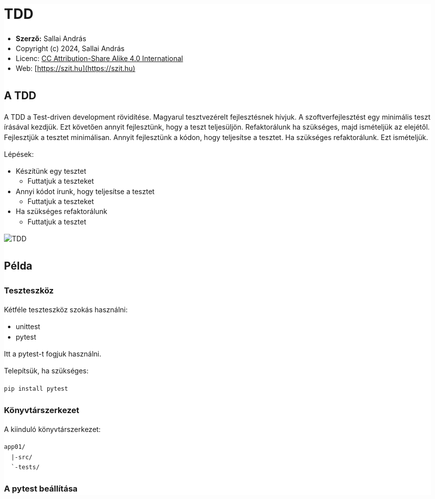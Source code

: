 # TDD

* **Szerző:** Sallai András
* Copyright (c) 2024, Sallai András
* Licenc: [CC Attribution-Share Alike 4.0 International](https://creativecommons.org/licenses/by-sa/4.0/)
* Web: [https://szit.hu](https://szit.hu)

## A TDD

A TDD a Test-driven development rövidítése. Magyarul tesztvezérelt fejlesztésnek hívjuk. A szoftverfejlesztést egy minimális teszt írásával kezdjük. Ezt követően annyit fejlesztünk, hogy a teszt teljesüljön. Refaktorálunk ha szükséges, majd ismételjük az elejétől. Fejlesztjük a tesztet minimálisan. Annyit fejlesztünk a kódon, hogy teljesítse a tesztet. Ha szükséges refaktorálunk. Ezt ismételjük.

Lépések:

* Készítünk egy tesztet
  * Futtatjuk a teszteket
* Annyi kódot írunk, hogy teljesítse a tesztet
  * Futtatjuk a teszteket
* Ha szükséges refaktorálunk
  * Futtatjuk a tesztet

![TDD](images/TDD_3_resz.png)

## Példa

### Teszteszköz

Kétféle teszteszköz szokás használni:

* unittest
* pytest

Itt a pytest-t fogjuk használni.

Telepítsük, ha szükséges:

```bash
pip install pytest
```

### Könyvtárszerkezet

A kiinduló könyvtárszerkezet:

```txt
app01/
  |-src/
  `-tests/
```

### A pytest beállítása
